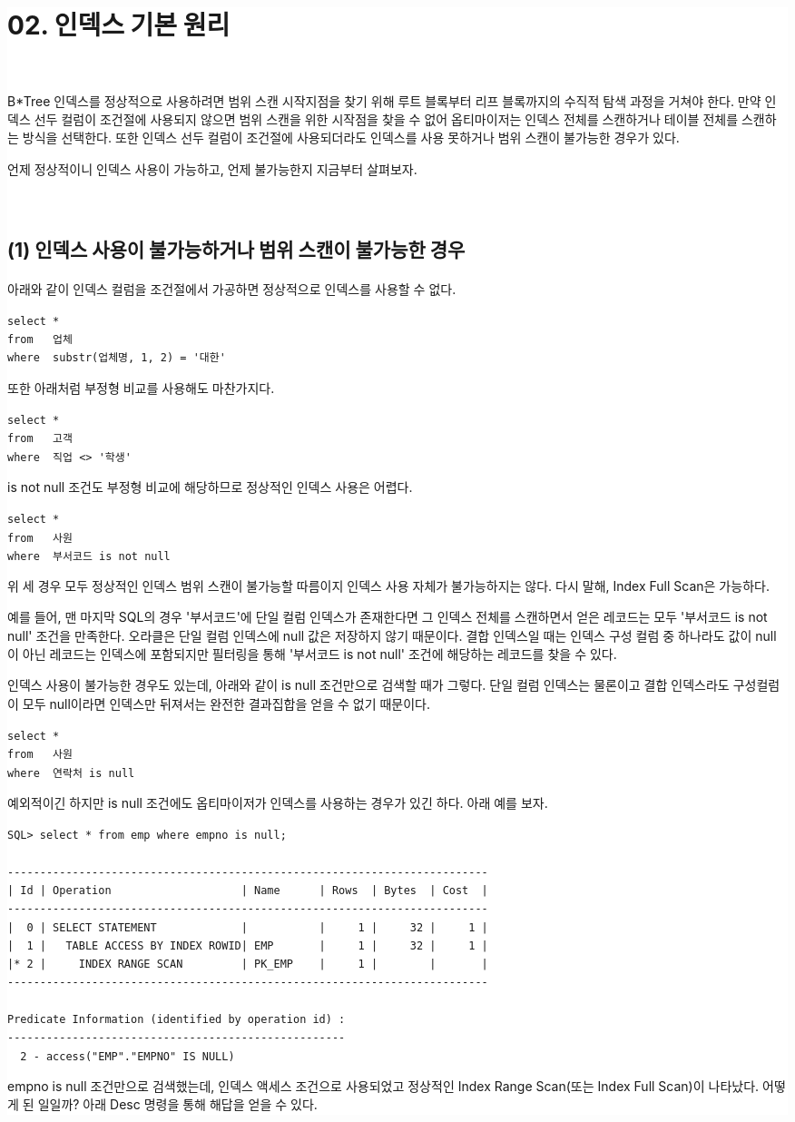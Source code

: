 # 02. 인덱스 기본 원리

<br/>

B*Tree 인덱스를 정상적으로 사용하려면 범위 스캔 시작지점을 찾기 위해 루트 블록부터 리프 블록까지의 수직적 탐색 과정을 거쳐야 한다.
만약 인덱스 선두 컬럼이 조건절에 사용되지 않으면 범위 스캔을 위한 시작점을 찾을 수 없어 옵티마이저는 인덱스 전체를 스캔하거나 테이블 전체를 스캔하는 방식을 선택한다.
또한 인덱스 선두 컬럼이 조건절에 사용되더라도 인덱스를 사용 못하거나 범위 스캔이 불가능한 경우가 있다.

언제 정상적이니 인덱스 사용이 가능하고, 언제 불가능한지 지금부터 살펴보자.

<br/>

## (1) 인덱스 사용이 불가능하거나 범위 스캔이 불가능한 경우
아래와 같이 인덱스 컬럼을 조건절에서 가공하면 정상적으로 인덱스를 사용할 수 없다.
```
select *
from   업체
where  substr(업체명, 1, 2) = '대한'
```
또한 아래처럼 부정형 비교를 사용해도 마찬가지다.
```
select *
from   고객
where  직업 <> '학생'
```
is not null 조건도 부정형 비교에 해당하므로 정상적인 인덱스 사용은 어렵다.
```
select *
from   사원
where  부서코드 is not null
```
위 세 경우 모두 정상적인 인덱스 범위 스캔이 불가능할 따름이지 인덱스 사용 자체가 불가능하지는 않다. 다시 말해, Index Full Scan은 가능하다.

예를 들어, 맨 마지막 SQL의 경우 '부서코드'에 단일 컬럼 인덱스가 존재한다면 그 인덱스 전체를 스캔하면서 얻은 레코드는 모두 '부서코드 is not null' 조건을 만족한다.
오라클은 단일 컬럼 인덱스에 null 값은 저장하지 않기 때문이다.
결합 인덱스일 때는 인덱스 구성 컬럼 중 하나라도 값이 null이 아닌 레코드는 인덱스에 포함되지만 필터링을 통해 '부서코드 is not null' 조건에 해당하는 레코드를 찾을 수 있다.

인덱스 사용이 불가능한 경우도 있는데, 아래와 같이 is null 조건만으로 검색할 때가 그렇다.
단일 컬럼 인덱스는 물론이고 결합 인덱스라도 구성컬럼이 모두 null이라면 인덱스만 뒤져서는 완전한 결과집합을 얻을 수 없기 때문이다.
```
select *
from   사원
where  연락처 is null
```
예외적이긴 하지만 is null 조건에도 옵티마이저가 인덱스를 사용하는 경우가 있긴 하다. 아래 예를 보자.
```
SQL> select * from emp where empno is null;

--------------------------------------------------------------------------
| Id | Operation                    | Name      | Rows  | Bytes  | Cost  |
--------------------------------------------------------------------------
|  0 | SELECT STATEMENT             |           |     1 |     32 |     1 |
|  1 |   TABLE ACCESS BY INDEX ROWID| EMP       |     1 |     32 |     1 |
|* 2 |     INDEX RANGE SCAN         | PK_EMP    |     1 |        |       |
--------------------------------------------------------------------------

Predicate Information (identified by operation id) :
----------------------------------------------------
  2 - access("EMP"."EMPNO" IS NULL)
```
empno is null 조건만으로 검색했는데, 인덱스 액세스 조건으로 사용되었고 정상적인 Index Range Scan(또는 Index Full Scan)이 나타났다. 어떻게 된 일일까?
아래 Desc 명령을 통해 해답을 얻을 수 있다.
